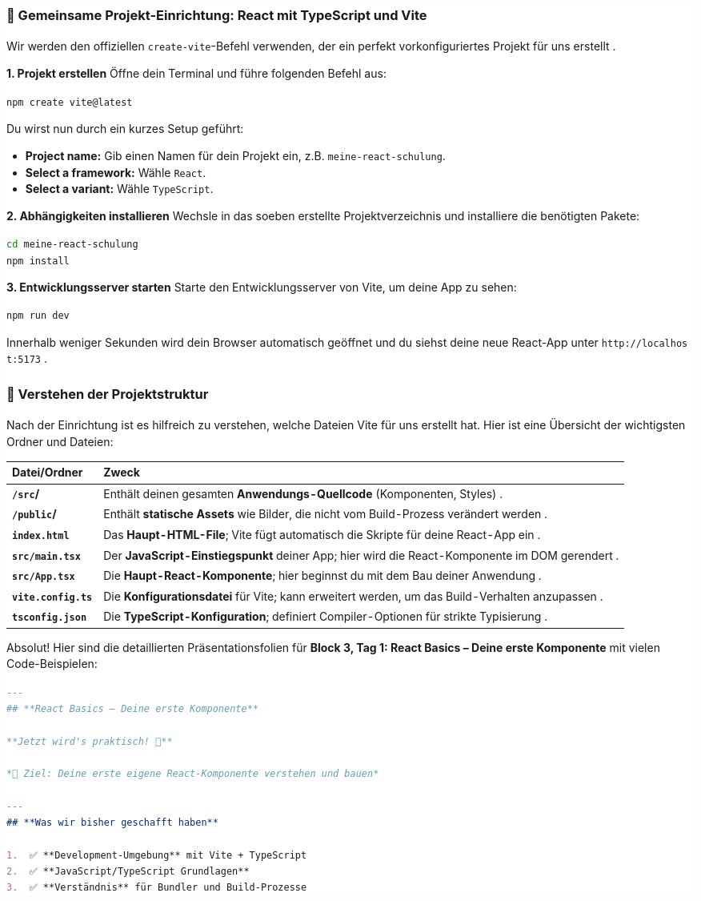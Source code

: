 ### 🚀 Gemeinsame Projekt-Einrichtung: React mit TypeScript und Vite

Wir werden den offiziellen `create-vite`-Befehl verwenden, der ein perfekt vorkonfiguriertes Projekt für uns erstellt .

**1. Projekt erstellen**
Öffne dein Terminal und führe folgenden Befehl aus:
```bash
npm create vite@latest
```
Du wirst nun durch ein kurzes Setup geführt:
- **Project name:** Gib einen Namen für dein Projekt ein, z.B. `meine-react-schulung`.
- **Select a framework:** Wähle `React`.
- **Select a variant:** Wähle `TypeScript`.

**2. Abhängigkeiten installieren**
Wechsle in das soeben erstellte Projektverzeichnis und installiere die benötigten Pakete:
```bash
cd meine-react-schulung
npm install
```

**3. Entwicklungsserver starten**
Starte den Entwicklungsserver von Vite, um deine App zu sehen:
```bash
npm run dev
```
Innerhalb weniger Sekunden wird dein Browser automatisch geöffnet und du siehst deine neue React-App unter `http://localhost:5173` .

### 📁 Verstehen der Projektstruktur

Nach der Einrichtung ist es hilfreich zu verstehen, welche Dateien Vite für uns erstellt hat. Hier ist eine Übersicht der wichtigsten Ordner und Dateien:

| **Datei/Ordner** | **Zweck** |
| :--- | :--- |
| **`/src`/** | Enthält deinen gesamten **Anwendungs-Quellcode** (Komponenten, Styles) . |
| **`/public`/** | Enthält **statische Assets** wie Bilder, die nicht vom Build-Prozess verändert werden . |
| **`index.html`** | Das **Haupt-HTML-File**; Vite fügt automatisch die Skripte für deine React-App ein . |
| **`src/main.tsx`** | Der **JavaScript-Einstiegspunkt** deiner App; hier wird die React-Komponente im DOM gerendert . |
| **`src/App.tsx`** | Die **Haupt-React-Komponente**; hier beginnst du mit dem Bau deiner Anwendung . |
| **`vite.config.ts`** | Die **Konfigurationsdatei** für Vite; kann erweitert werden, um das Build-Verhalten anzupassen . |
| **`tsconfig.json`** | Die **TypeScript-Konfiguration**; definiert Compiler-Optionen für strikte Typisierung . |

Absolut! Hier sind die detaillierten Präsentationsfolien für **Block 3, Tag 1: React Basics – Deine erste Komponente** mit vielen Code-Beispielen:

```markdown
---
## **React Basics – Deine erste Komponente**

**Jetzt wird's praktisch! 🚀**

*🎯 Ziel: Deine erste eigene React-Komponente verstehen und bauen*

---
## **Was wir bisher geschafft haben**

1.  ✅ **Development-Umgebung** mit Vite + TypeScript
2.  ✅ **JavaScript/TypeScript Grundlagen**
3.  ✅ **Verständnis** für Bundler und Build-Prozesse
```